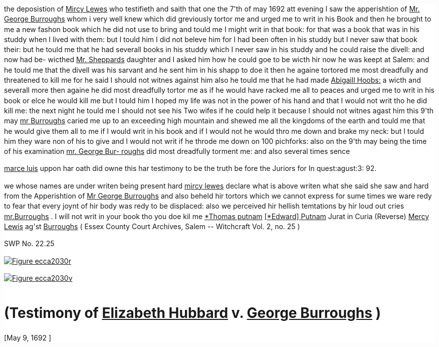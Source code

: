 the deposistion of [Mircy Lewes](/tag/lewis_mercy.html) who testifieth and saith that one  the 7'th of may 1692 att evening I saw the apperishtion of [Mr. George Burroughs](/tag/burroughs_george.html) whom i very well knew which did greviously  tortor me and urged me to writ in his Book and then he brought to  me a new fashon book which he did not use to bring and tould me  I might writ in that book: for that was a book that was in his studdy  when I lived with them: but I tould him I did not beleve him for  I had been often in his studdy but I never saw that book their: but  he tould me that he had severall books in his studdy which I never  saw in his studdy and he could raise the divell: and now had be-  wicthed [Mr. Sheppards](/tag/shepherd_mr.html) daughter and I asked him how he could goe  to be wicth hir now he was keept at Salem: and he tould me that  the divell was his sarvant and he sent him in his shapp to doe it then  he againe tortored me most dreadfully and threatened to kill me for   he said I should not witnes against him also he tould me that he had  made [Abigaill Hoobs:](/tag/hobbs_abigail.html) a wicth and severall more then againe he did  most dreadfully tortor me as if he would have racked me all to  peaces and urged me to writ in his book or elce he would kill me but  I tould him I hoped my life was not in the power of his hand and  that I would not writ tho he did kill me: the next night he tould me  I should not see his Two wifes if he could help it because I should  not witnes agast him this 9'th may [mr Burroughs](/tag/burroughs_george.html) caried me up to  an exceeding high mountain and shewed me all the kingdoms of the  earth and tould me that he would give them all to me if I would  writ in his book and if I would not he would thro me down and  brake my neck: but I tould him they ware non of his to give and I  would not writ if he throde me down on 100 pichforks: also on  the 9'th may being the time of his examination [mr. George Bur- roughs](/tag/burroughs_george.html) did most dreadfully torment me: and also several times sence

[marce luis](/tag/lewis_mercy.html) uppon har oath did owne this har testimony to be the  truth be fore the Juriors for In quest:agust:3: 92.

we whose names are under writen being present hard [mircy lewes](/tag/lewis_mercy.html)  declare what is above writen what she said she saw and hard from the  Apperishtion of [Mr George Burroughs](/tag/burroughs_george.html) and also beheld hir tortors  which we cannot express for sume times we ware redy to fear that  every joynt of hir body was redy to be displaced: also we perceived  hir hellish temtations by hir loud out cries [mr.Burroughs](/tag/burroughs_george.html) . I will  not writ in your book tho you doe kil me
[*Thomas putnam](/tag/putnam_thomas_jr.html)  [[*Edward] Putnam](/tag/putnam_edward.html)  Jurat in Curia  (Reverse) [Mercy Lewis](/tag/lewis_mercy.html) ag'st [Burroughs](/tag/burroughs_george.html) ( Essex County Court Archives, Salem -- Witchcraft Vol. 2, no. 25 )

</div>



<div markdown class="doc" id="n22.25">

<div class="doc_id">SWP No. 22.25</div>


<span markdown class="figure">[![Figure ecca2030r](archives/ecca/thumb/ecca2030r.jpg)](archives/ecca/large/ecca2030r.jpg)</span>

<span markdown class="figure">[![Figure ecca2030v](archives/ecca/thumb/ecca2030v.jpg)](archives/ecca/large/ecca2030v.jpg)</span>

# (Testimony of [Elizabeth Hubbard](/tag/hubbard_elizabeth.html) v. [George Burroughs](/tag/burroughs_george.html) )

[May 9, 1692 ]
